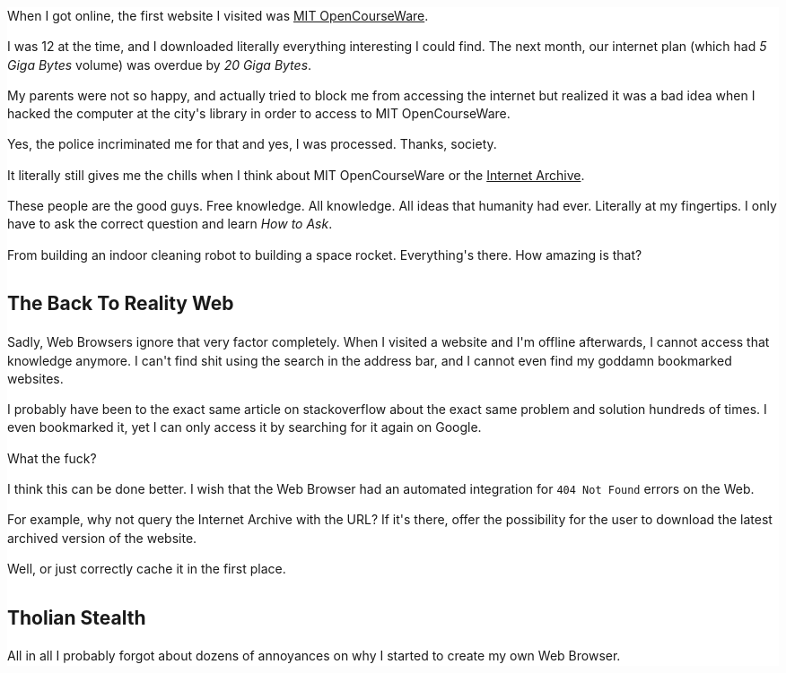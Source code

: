 When I got online, the first website I visited was
[MIT OpenCourseWare](https://ocw.mit.edu/index.htm).

I was 12 at the time, and I downloaded literally
everything interesting I could find. The next month,
our internet plan (which had *5 Giga Bytes* volume)
was overdue by *20 Giga Bytes*.

My parents were not so happy, and actually tried to
block me from accessing the internet but realized it
was a bad idea when I hacked the computer at the city's
library in order to access to MIT OpenCourseWare.

Yes, the police incriminated me for that and yes, I
was processed. Thanks, society.

It literally still gives me the chills when I think
about MIT OpenCourseWare or the [Internet Archive](https://archive.org).

These people are the good guys. Free knowledge. All
knowledge. All ideas that humanity had ever. Literally
at my fingertips. I only have to ask the correct question
and learn *How to Ask*.

From building an indoor cleaning robot to building a
space rocket. Everything's there. How amazing is that?


## The Back To Reality Web

Sadly, Web Browsers ignore that very factor completely.
When I visited a website and I'm offline afterwards,
I cannot access that knowledge anymore. I can't find
shit using the search in the address bar, and I cannot
even find my goddamn bookmarked websites.

I probably have been to the exact same article on
stackoverflow about the exact same problem and solution
hundreds of times. I even bookmarked it, yet I can only
access it by searching for it again on Google.

What the fuck?

I think this can be done better. I wish that the Web Browser
had an automated integration for `404 Not Found` errors
on the Web.

For example, why not query the Internet Archive with the URL?
If it's there, offer the possibility for the user to download
the latest archived version of the website.

Well, or just correctly cache it in the first place.


## Tholian Stealth

All in all I probably forgot about dozens of annoyances
on why I started to create my own Web Browser.

